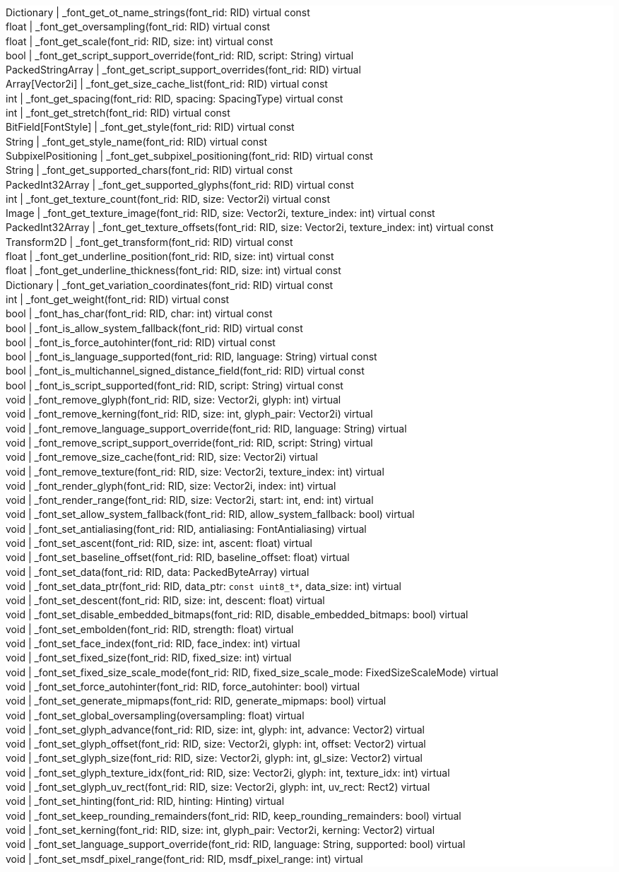 Dictionary | _font_get_ot_name_strings(font_rid: RID) virtual const  
float | _font_get_oversampling(font_rid: RID) virtual const  
float | _font_get_scale(font_rid: RID, size: int) virtual const  
bool | _font_get_script_support_override(font_rid: RID, script: String) virtual  
PackedStringArray | _font_get_script_support_overrides(font_rid: RID) virtual  
Array[Vector2i] | _font_get_size_cache_list(font_rid: RID) virtual const  
int | _font_get_spacing(font_rid: RID, spacing: SpacingType) virtual const  
int | _font_get_stretch(font_rid: RID) virtual const  
BitField[FontStyle] | _font_get_style(font_rid: RID) virtual const  
String | _font_get_style_name(font_rid: RID) virtual const  
SubpixelPositioning | _font_get_subpixel_positioning(font_rid: RID) virtual const  
String | _font_get_supported_chars(font_rid: RID) virtual const  
PackedInt32Array | _font_get_supported_glyphs(font_rid: RID) virtual const  
int | _font_get_texture_count(font_rid: RID, size: Vector2i) virtual const  
Image | _font_get_texture_image(font_rid: RID, size: Vector2i, texture_index: int) virtual const  
PackedInt32Array | _font_get_texture_offsets(font_rid: RID, size: Vector2i, texture_index: int) virtual const  
Transform2D | _font_get_transform(font_rid: RID) virtual const  
float | _font_get_underline_position(font_rid: RID, size: int) virtual const  
float | _font_get_underline_thickness(font_rid: RID, size: int) virtual const  
Dictionary | _font_get_variation_coordinates(font_rid: RID) virtual const  
int | _font_get_weight(font_rid: RID) virtual const  
bool | _font_has_char(font_rid: RID, char: int) virtual const  
bool | _font_is_allow_system_fallback(font_rid: RID) virtual const  
bool | _font_is_force_autohinter(font_rid: RID) virtual const  
bool | _font_is_language_supported(font_rid: RID, language: String) virtual const  
bool | _font_is_multichannel_signed_distance_field(font_rid: RID) virtual const  
bool | _font_is_script_supported(font_rid: RID, script: String) virtual const  
void | _font_remove_glyph(font_rid: RID, size: Vector2i, glyph: int) virtual  
void | _font_remove_kerning(font_rid: RID, size: int, glyph_pair: Vector2i) virtual  
void | _font_remove_language_support_override(font_rid: RID, language: String) virtual  
void | _font_remove_script_support_override(font_rid: RID, script: String) virtual  
void | _font_remove_size_cache(font_rid: RID, size: Vector2i) virtual  
void | _font_remove_texture(font_rid: RID, size: Vector2i, texture_index: int) virtual  
void | _font_render_glyph(font_rid: RID, size: Vector2i, index: int) virtual  
void | _font_render_range(font_rid: RID, size: Vector2i, start: int, end: int) virtual  
void | _font_set_allow_system_fallback(font_rid: RID, allow_system_fallback: bool) virtual  
void | _font_set_antialiasing(font_rid: RID, antialiasing: FontAntialiasing) virtual  
void | _font_set_ascent(font_rid: RID, size: int, ascent: float) virtual  
void | _font_set_baseline_offset(font_rid: RID, baseline_offset: float) virtual  
void | _font_set_data(font_rid: RID, data: PackedByteArray) virtual  
void | _font_set_data_ptr(font_rid: RID, data_ptr: `const uint8_t*`, data_size: int) virtual  
void | _font_set_descent(font_rid: RID, size: int, descent: float) virtual  
void | _font_set_disable_embedded_bitmaps(font_rid: RID, disable_embedded_bitmaps: bool) virtual  
void | _font_set_embolden(font_rid: RID, strength: float) virtual  
void | _font_set_face_index(font_rid: RID, face_index: int) virtual  
void | _font_set_fixed_size(font_rid: RID, fixed_size: int) virtual  
void | _font_set_fixed_size_scale_mode(font_rid: RID, fixed_size_scale_mode: FixedSizeScaleMode) virtual  
void | _font_set_force_autohinter(font_rid: RID, force_autohinter: bool) virtual  
void | _font_set_generate_mipmaps(font_rid: RID, generate_mipmaps: bool) virtual  
void | _font_set_global_oversampling(oversampling: float) virtual  
void | _font_set_glyph_advance(font_rid: RID, size: int, glyph: int, advance: Vector2) virtual  
void | _font_set_glyph_offset(font_rid: RID, size: Vector2i, glyph: int, offset: Vector2) virtual  
void | _font_set_glyph_size(font_rid: RID, size: Vector2i, glyph: int, gl_size: Vector2) virtual  
void | _font_set_glyph_texture_idx(font_rid: RID, size: Vector2i, glyph: int, texture_idx: int) virtual  
void | _font_set_glyph_uv_rect(font_rid: RID, size: Vector2i, glyph: int, uv_rect: Rect2) virtual  
void | _font_set_hinting(font_rid: RID, hinting: Hinting) virtual  
void | _font_set_keep_rounding_remainders(font_rid: RID, keep_rounding_remainders: bool) virtual  
void | _font_set_kerning(font_rid: RID, size: int, glyph_pair: Vector2i, kerning: Vector2) virtual  
void | _font_set_language_support_override(font_rid: RID, language: String, supported: bool) virtual  
void | _font_set_msdf_pixel_range(font_rid: RID, msdf_pixel_range: int) virtual  